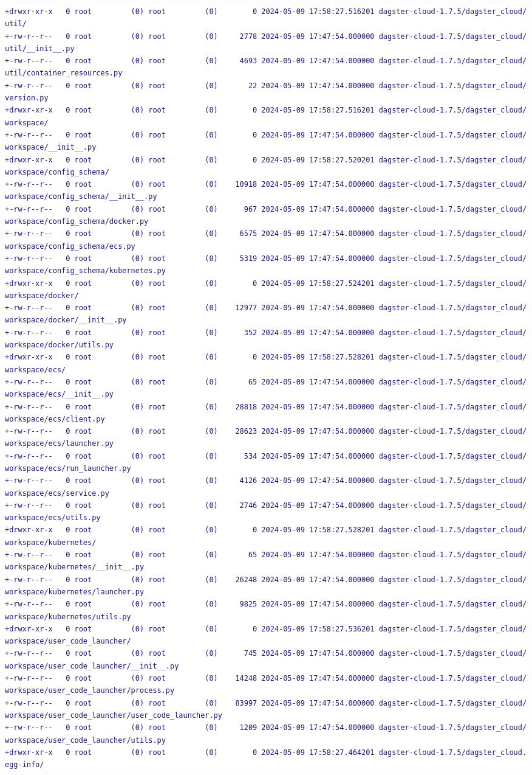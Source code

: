 ```diff
+drwxr-xr-x   0 root         (0) root         (0)        0 2024-05-09 17:58:27.516201 dagster-cloud-1.7.5/dagster_cloud/util/
+-rw-r--r--   0 root         (0) root         (0)     2778 2024-05-09 17:47:54.000000 dagster-cloud-1.7.5/dagster_cloud/util/__init__.py
+-rw-r--r--   0 root         (0) root         (0)     4693 2024-05-09 17:47:54.000000 dagster-cloud-1.7.5/dagster_cloud/util/container_resources.py
+-rw-r--r--   0 root         (0) root         (0)       22 2024-05-09 17:47:54.000000 dagster-cloud-1.7.5/dagster_cloud/version.py
+drwxr-xr-x   0 root         (0) root         (0)        0 2024-05-09 17:58:27.516201 dagster-cloud-1.7.5/dagster_cloud/workspace/
+-rw-r--r--   0 root         (0) root         (0)        0 2024-05-09 17:47:54.000000 dagster-cloud-1.7.5/dagster_cloud/workspace/__init__.py
+drwxr-xr-x   0 root         (0) root         (0)        0 2024-05-09 17:58:27.520201 dagster-cloud-1.7.5/dagster_cloud/workspace/config_schema/
+-rw-r--r--   0 root         (0) root         (0)    10918 2024-05-09 17:47:54.000000 dagster-cloud-1.7.5/dagster_cloud/workspace/config_schema/__init__.py
+-rw-r--r--   0 root         (0) root         (0)      967 2024-05-09 17:47:54.000000 dagster-cloud-1.7.5/dagster_cloud/workspace/config_schema/docker.py
+-rw-r--r--   0 root         (0) root         (0)     6575 2024-05-09 17:47:54.000000 dagster-cloud-1.7.5/dagster_cloud/workspace/config_schema/ecs.py
+-rw-r--r--   0 root         (0) root         (0)     5319 2024-05-09 17:47:54.000000 dagster-cloud-1.7.5/dagster_cloud/workspace/config_schema/kubernetes.py
+drwxr-xr-x   0 root         (0) root         (0)        0 2024-05-09 17:58:27.524201 dagster-cloud-1.7.5/dagster_cloud/workspace/docker/
+-rw-r--r--   0 root         (0) root         (0)    12977 2024-05-09 17:47:54.000000 dagster-cloud-1.7.5/dagster_cloud/workspace/docker/__init__.py
+-rw-r--r--   0 root         (0) root         (0)      352 2024-05-09 17:47:54.000000 dagster-cloud-1.7.5/dagster_cloud/workspace/docker/utils.py
+drwxr-xr-x   0 root         (0) root         (0)        0 2024-05-09 17:58:27.528201 dagster-cloud-1.7.5/dagster_cloud/workspace/ecs/
+-rw-r--r--   0 root         (0) root         (0)       65 2024-05-09 17:47:54.000000 dagster-cloud-1.7.5/dagster_cloud/workspace/ecs/__init__.py
+-rw-r--r--   0 root         (0) root         (0)    28818 2024-05-09 17:47:54.000000 dagster-cloud-1.7.5/dagster_cloud/workspace/ecs/client.py
+-rw-r--r--   0 root         (0) root         (0)    28623 2024-05-09 17:47:54.000000 dagster-cloud-1.7.5/dagster_cloud/workspace/ecs/launcher.py
+-rw-r--r--   0 root         (0) root         (0)      534 2024-05-09 17:47:54.000000 dagster-cloud-1.7.5/dagster_cloud/workspace/ecs/run_launcher.py
+-rw-r--r--   0 root         (0) root         (0)     4126 2024-05-09 17:47:54.000000 dagster-cloud-1.7.5/dagster_cloud/workspace/ecs/service.py
+-rw-r--r--   0 root         (0) root         (0)     2746 2024-05-09 17:47:54.000000 dagster-cloud-1.7.5/dagster_cloud/workspace/ecs/utils.py
+drwxr-xr-x   0 root         (0) root         (0)        0 2024-05-09 17:58:27.528201 dagster-cloud-1.7.5/dagster_cloud/workspace/kubernetes/
+-rw-r--r--   0 root         (0) root         (0)       65 2024-05-09 17:47:54.000000 dagster-cloud-1.7.5/dagster_cloud/workspace/kubernetes/__init__.py
+-rw-r--r--   0 root         (0) root         (0)    26248 2024-05-09 17:47:54.000000 dagster-cloud-1.7.5/dagster_cloud/workspace/kubernetes/launcher.py
+-rw-r--r--   0 root         (0) root         (0)     9825 2024-05-09 17:47:54.000000 dagster-cloud-1.7.5/dagster_cloud/workspace/kubernetes/utils.py
+drwxr-xr-x   0 root         (0) root         (0)        0 2024-05-09 17:58:27.536201 dagster-cloud-1.7.5/dagster_cloud/workspace/user_code_launcher/
+-rw-r--r--   0 root         (0) root         (0)      745 2024-05-09 17:47:54.000000 dagster-cloud-1.7.5/dagster_cloud/workspace/user_code_launcher/__init__.py
+-rw-r--r--   0 root         (0) root         (0)    14248 2024-05-09 17:47:54.000000 dagster-cloud-1.7.5/dagster_cloud/workspace/user_code_launcher/process.py
+-rw-r--r--   0 root         (0) root         (0)    83997 2024-05-09 17:47:54.000000 dagster-cloud-1.7.5/dagster_cloud/workspace/user_code_launcher/user_code_launcher.py
+-rw-r--r--   0 root         (0) root         (0)     1209 2024-05-09 17:47:54.000000 dagster-cloud-1.7.5/dagster_cloud/workspace/user_code_launcher/utils.py
+drwxr-xr-x   0 root         (0) root         (0)        0 2024-05-09 17:58:27.464201 dagster-cloud-1.7.5/dagster_cloud.egg-info/
```